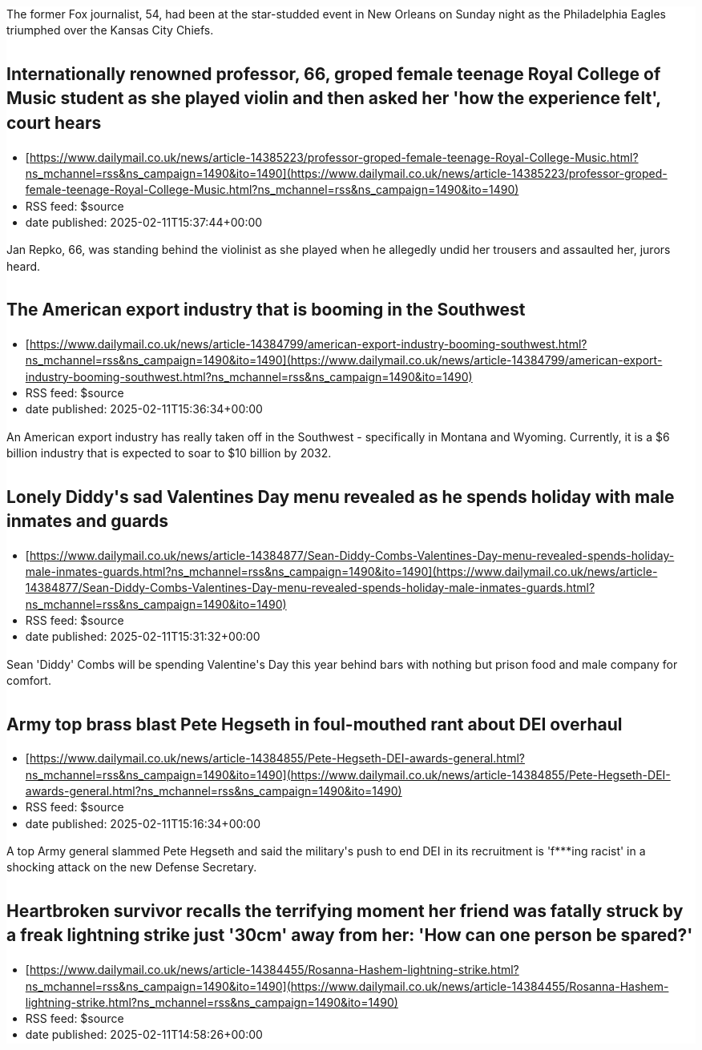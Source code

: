 The former Fox journalist, 54, had been at the star-studded event in New Orleans on Sunday night as the Philadelphia Eagles triumphed over the Kansas City Chiefs.

## Internationally renowned professor, 66, groped female teenage Royal College of Music student as she played violin and then asked her 'how the experience felt', court hears
 - [https://www.dailymail.co.uk/news/article-14385223/professor-groped-female-teenage-Royal-College-Music.html?ns_mchannel=rss&ns_campaign=1490&ito=1490](https://www.dailymail.co.uk/news/article-14385223/professor-groped-female-teenage-Royal-College-Music.html?ns_mchannel=rss&ns_campaign=1490&ito=1490)
 - RSS feed: $source
 - date published: 2025-02-11T15:37:44+00:00

Jan Repko, 66, was standing behind the violinist as she played when he allegedly undid her trousers and assaulted her, jurors heard.

## The American export industry that is booming in the Southwest
 - [https://www.dailymail.co.uk/news/article-14384799/american-export-industry-booming-southwest.html?ns_mchannel=rss&ns_campaign=1490&ito=1490](https://www.dailymail.co.uk/news/article-14384799/american-export-industry-booming-southwest.html?ns_mchannel=rss&ns_campaign=1490&ito=1490)
 - RSS feed: $source
 - date published: 2025-02-11T15:36:34+00:00

An American export industry has really taken off in the Southwest - specifically in Montana and Wyoming. Currently, it is a $6 billion industry that is expected to soar to $10 billion by 2032.

## Lonely Diddy's sad Valentines Day menu revealed as he spends holiday with male inmates and guards
 - [https://www.dailymail.co.uk/news/article-14384877/Sean-Diddy-Combs-Valentines-Day-menu-revealed-spends-holiday-male-inmates-guards.html?ns_mchannel=rss&ns_campaign=1490&ito=1490](https://www.dailymail.co.uk/news/article-14384877/Sean-Diddy-Combs-Valentines-Day-menu-revealed-spends-holiday-male-inmates-guards.html?ns_mchannel=rss&ns_campaign=1490&ito=1490)
 - RSS feed: $source
 - date published: 2025-02-11T15:31:32+00:00

Sean 'Diddy' Combs will be spending Valentine's Day this year behind bars with nothing but prison food and male company for comfort.

## Army top brass blast Pete Hegseth in foul-mouthed rant about DEI overhaul
 - [https://www.dailymail.co.uk/news/article-14384855/Pete-Hegseth-DEI-awards-general.html?ns_mchannel=rss&ns_campaign=1490&ito=1490](https://www.dailymail.co.uk/news/article-14384855/Pete-Hegseth-DEI-awards-general.html?ns_mchannel=rss&ns_campaign=1490&ito=1490)
 - RSS feed: $source
 - date published: 2025-02-11T15:16:34+00:00

A top Army general slammed Pete Hegseth and said the military's push to end DEI in its recruitment is 'f***ing racist' in a shocking attack on the new Defense Secretary.

## Heartbroken survivor recalls the terrifying moment her friend was fatally struck by a freak lightning strike just '30cm' away from her: 'How can one person be spared?'
 - [https://www.dailymail.co.uk/news/article-14384455/Rosanna-Hashem-lightning-strike.html?ns_mchannel=rss&ns_campaign=1490&ito=1490](https://www.dailymail.co.uk/news/article-14384455/Rosanna-Hashem-lightning-strike.html?ns_mchannel=rss&ns_campaign=1490&ito=1490)
 - RSS feed: $source
 - date published: 2025-02-11T14:58:26+00:00

